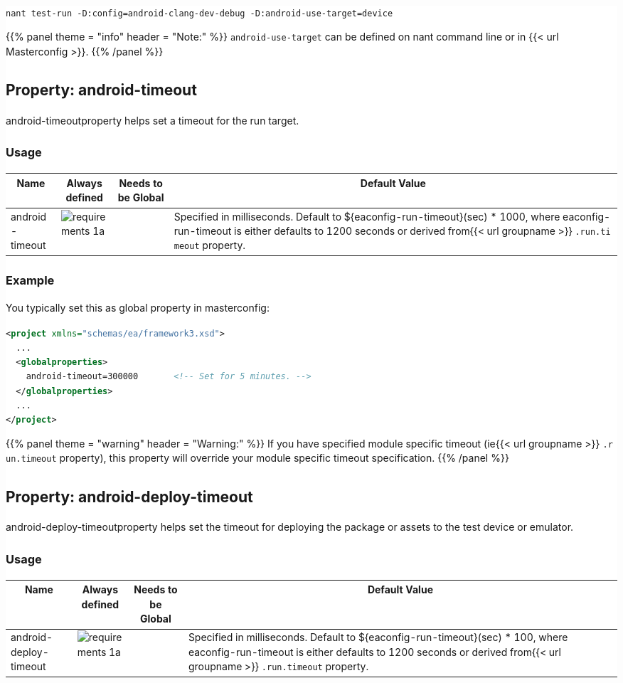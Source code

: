 
```
nant test-run -D:config=android-clang-dev-debug -D:android-use-target=device
```

{{% panel theme = "info" header = "Note:" %}}
`android-use-target`  can be defined on nant command line or in {{< url Masterconfig >}}.
{{% /panel %}}
<a name="android-timeout"></a>
## Property: android-timeout ##

android-timeoutproperty helps set a timeout for the run target.

<a name="android-timeout_Usage"></a>
### Usage ###

Name |Always defined |Needs to be Global |Default Value |
--- |--- |--- |--- |
| android-timeout | ![requirements 1a]( requirements1a.gif ) |  | Specified in milliseconds.  Default to ${eaconfig-run-timeout}(sec) * 1000, where eaconfig-run-timeout is either defaults to 1200 seconds or derived from{{< url groupname >}} `.run.timeout` property. |

<a name="android-timeout_Example"></a>
### Example ###

You typically set this as global property in masterconfig:


```xml
<project xmlns="schemas/ea/framework3.xsd">
  ...
  <globalproperties>
    android-timeout=300000       <!-- Set for 5 minutes. -->
  </globalproperties>
  ...
</project>
```

{{% panel theme = "warning" header = "Warning:" %}}
If you have specified module specific timeout (ie{{< url groupname >}} `.run.timeout` property), this property will override your module specific timeout specification.
{{% /panel %}}
<a name="android-deploy-timeout"></a>
## Property: android-deploy-timeout ##

android-deploy-timeoutproperty helps set the timeout for deploying the package or assets to the test device or emulator.

<a name="android-deploy-timeout_Usage"></a>
### Usage ###

Name |Always defined |Needs to be Global |Default Value |
--- |--- |--- |--- |
| android-deploy-timeout | ![requirements 1a]( requirements1a.gif ) |  | Specified in milliseconds.  Default to ${eaconfig-run-timeout}(sec) * 100, where eaconfig-run-timeout is either defaults to 1200 seconds or derived from{{< url groupname >}} `.run.timeout` property. |
